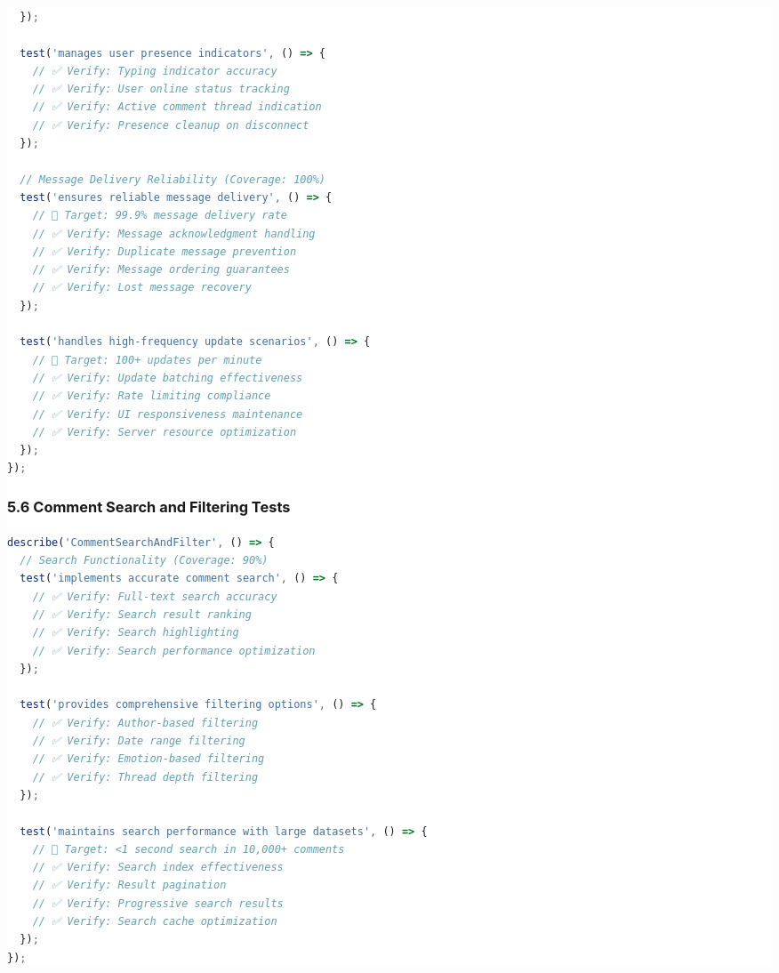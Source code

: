 ```typescript
  });
  
  test('manages user presence indicators', () => {
    // ✅ Verify: Typing indicator accuracy
    // ✅ Verify: User online status tracking
    // ✅ Verify: Active comment thread indication
    // ✅ Verify: Presence cleanup on disconnect
  });
  
  // Message Delivery Reliability (Coverage: 100%)
  test('ensures reliable message delivery', () => {
    // 🎯 Target: 99.9% message delivery rate
    // ✅ Verify: Message acknowledgment handling
    // ✅ Verify: Duplicate message prevention
    // ✅ Verify: Message ordering guarantees
    // ✅ Verify: Lost message recovery
  });
  
  test('handles high-frequency update scenarios', () => {
    // 🎯 Target: 100+ updates per minute
    // ✅ Verify: Update batching effectiveness
    // ✅ Verify: Rate limiting compliance
    // ✅ Verify: UI responsiveness maintenance
    // ✅ Verify: Server resource optimization
  });
});
```

### 5.6 Comment Search and Filtering Tests

```typescript
describe('CommentSearchAndFilter', () => {
  // Search Functionality (Coverage: 90%)
  test('implements accurate comment search', () => {
    // ✅ Verify: Full-text search accuracy
    // ✅ Verify: Search result ranking
    // ✅ Verify: Search highlighting
    // ✅ Verify: Search performance optimization
  });
  
  test('provides comprehensive filtering options', () => {
    // ✅ Verify: Author-based filtering
    // ✅ Verify: Date range filtering
    // ✅ Verify: Emotion-based filtering
    // ✅ Verify: Thread depth filtering
  });
  
  test('maintains search performance with large datasets', () => {
    // 🎯 Target: <1 second search in 10,000+ comments
    // ✅ Verify: Search index effectiveness
    // ✅ Verify: Result pagination
    // ✅ Verify: Progressive search results
    // ✅ Verify: Search cache optimization
  });
});
```
